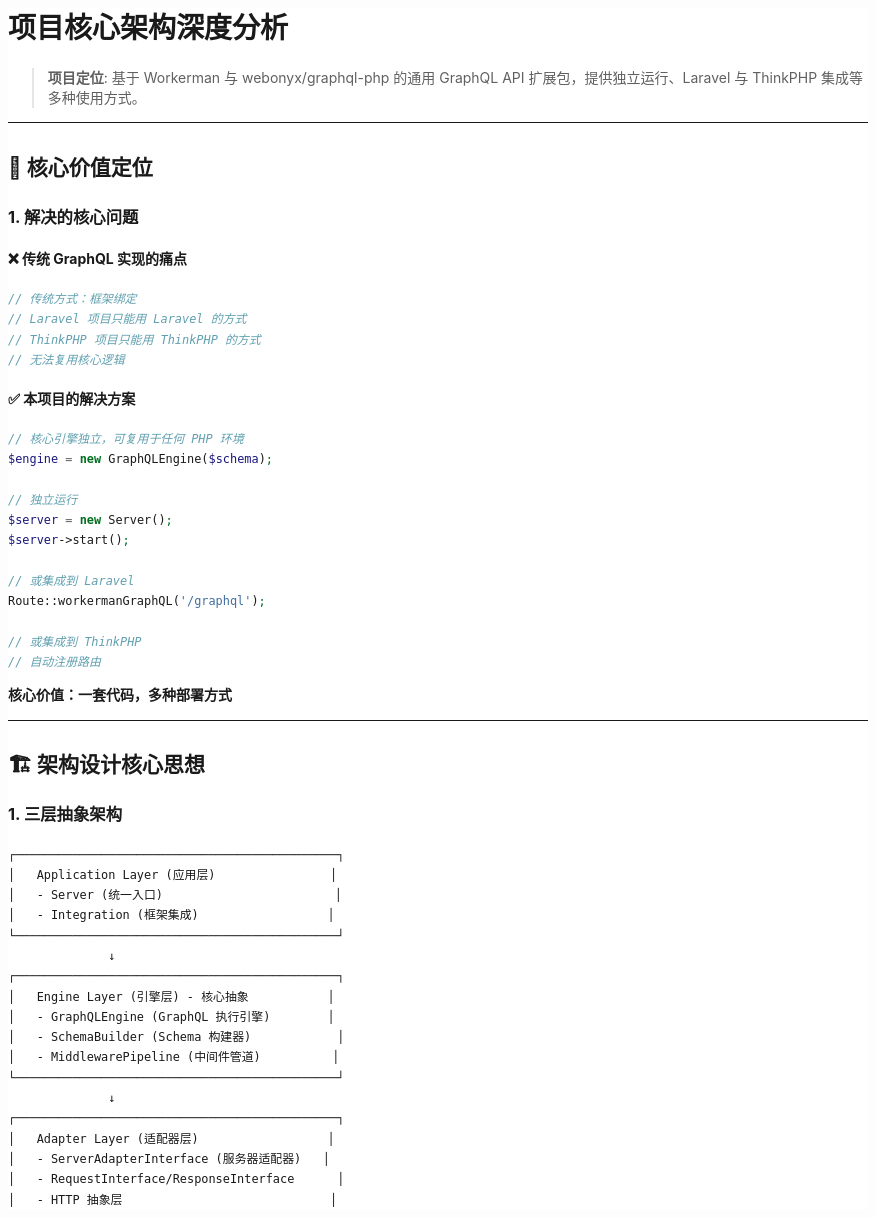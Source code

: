 # 项目核心架构深度分析

> **项目定位**: 基于 Workerman 与 webonyx/graphql-php 的通用 GraphQL API 扩展包，提供独立运行、Laravel 与 ThinkPHP 集成等多种使用方式。

---

## 🎯 核心价值定位

### 1. 解决的核心问题

#### ❌ **传统 GraphQL 实现的痛点**

```php
// 传统方式：框架绑定
// Laravel 项目只能用 Laravel 的方式
// ThinkPHP 项目只能用 ThinkPHP 的方式
// 无法复用核心逻辑
```

#### ✅ **本项目的解决方案**

```php
// 核心引擎独立，可复用于任何 PHP 环境
$engine = new GraphQLEngine($schema);

// 独立运行
$server = new Server();
$server->start();

// 或集成到 Laravel
Route::workermanGraphQL('/graphql');

// 或集成到 ThinkPHP
// 自动注册路由
```

**核心价值：一套代码，多种部署方式**

---

## 🏗️ 架构设计核心思想

### 1. 三层抽象架构

```
┌─────────────────────────────────────────────┐
│   Application Layer (应用层)                │
│   - Server (统一入口)                        │
│   - Integration (框架集成)                  │
└─────────────────────────────────────────────┘
              ↓
┌─────────────────────────────────────────────┐
│   Engine Layer (引擎层) - 核心抽象           │
│   - GraphQLEngine (GraphQL 执行引擎)        │
│   - SchemaBuilder (Schema 构建器)            │
│   - MiddlewarePipeline (中间件管道)          │
└─────────────────────────────────────────────┘
              ↓
┌─────────────────────────────────────────────┐
│   Adapter Layer (适配器层)                  │
│   - ServerAdapterInterface (服务器适配器)   │
│   - RequestInterface/ResponseInterface      │
│   - HTTP 抽象层                             │
```